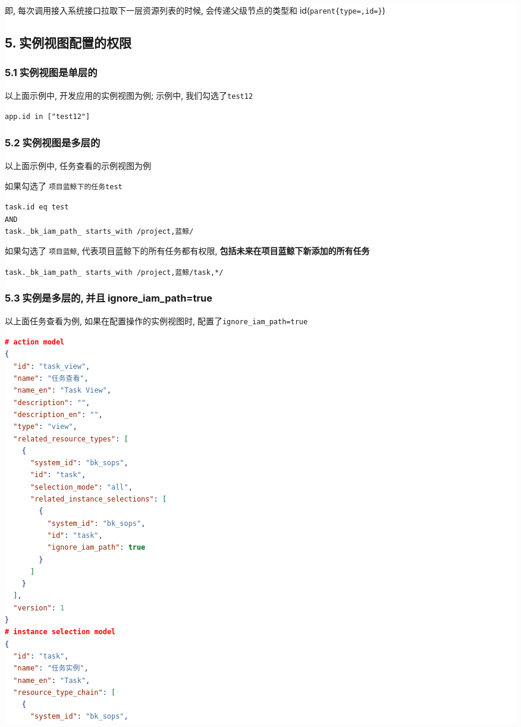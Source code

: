 即, 每次调用接入系统接口拉取下一层资源列表的时候, 会传递父级节点的类型和 id(`parent{type=,id=}`)

## 5. 实例视图配置的权限

### 5.1 实例视图是单层的

以上面示例中, 开发应用的实例视图为例; 示例中, 我们勾选了`test12`

```plain
app.id in ["test12"]
```

### 5.2 实例视图是多层的

以上面示例中, 任务查看的示例视图为例

如果勾选了 `项目蓝鲸下的任务test`

```plain
task.id eq test
AND
task._bk_iam_path_ starts_with /project,蓝鲸/
```

如果勾选了 `项目蓝鲸`, 代表项目蓝鲸下的所有任务都有权限, **包括未来在项目蓝鲸下新添加的所有任务**

```plain
task._bk_iam_path_ starts_with /project,蓝鲸/task,*/
```


### 5.3 实例是多层的, 并且 ignore_iam_path=true

以上面任务查看为例, 如果在配置操作的实例视图时, 配置了`ignore_iam_path=true`

```json
# action model
{
  "id": "task_view",
  "name": "任务查看",
  "name_en": "Task View",
  "description": "",
  "description_en": "",
  "type": "view",
  "related_resource_types": [
    {
      "system_id": "bk_sops",
      "id": "task",
      "selection_mode": "all",
      "related_instance_selections": [
        {
          "system_id": "bk_sops",
          "id": "task",
          "ignore_iam_path": true
        }
      ]
    }
  ],
  "version": 1
}
# instance selection model
{
  "id": "task",
  "name": "任务实例",
  "name_en": "Task",
  "resource_type_chain": [
    {
      "system_id": "bk_sops",
```